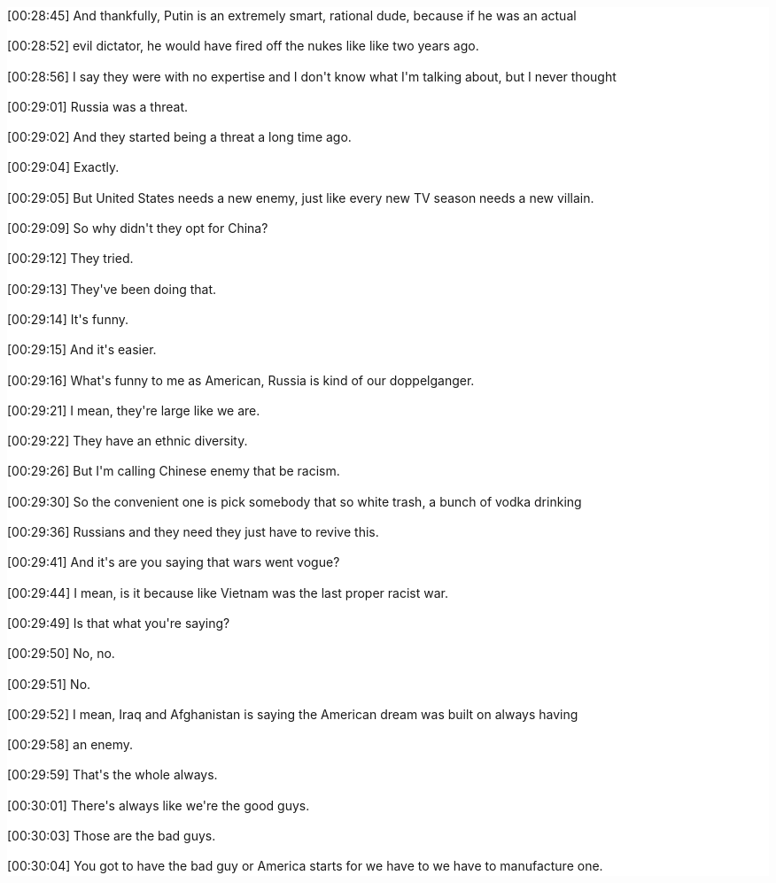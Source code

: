[<a id="00-28-45">00:28:45</a>]  And thankfully, Putin is an extremely smart, rational dude, because if he was an actual

[<a id="00-28-52">00:28:52</a>]  evil dictator, he would have fired off the nukes like like two years ago.

[<a id="00-28-56">00:28:56</a>]  I say they were with no expertise and I don't know what I'm talking about, but I never thought

[<a id="00-29-01">00:29:01</a>]  Russia was a threat.

[<a id="00-29-02">00:29:02</a>]  And they started being a threat a long time ago.

[<a id="00-29-04">00:29:04</a>]  Exactly.

[<a id="00-29-05">00:29:05</a>]  But United States needs a new enemy, just like every new TV season needs a new villain.

[<a id="00-29-09">00:29:09</a>]  So why didn't they opt for China?

[<a id="00-29-12">00:29:12</a>]  They tried.

[<a id="00-29-13">00:29:13</a>]  They've been doing that.

[<a id="00-29-14">00:29:14</a>]  It's funny.

[<a id="00-29-15">00:29:15</a>]  And it's easier.

[<a id="00-29-16">00:29:16</a>]  What's funny to me as American, Russia is kind of our doppelganger.

[<a id="00-29-21">00:29:21</a>]  I mean, they're large like we are.

[<a id="00-29-22">00:29:22</a>]  They have an ethnic diversity.

[<a id="00-29-26">00:29:26</a>]  But I'm calling Chinese enemy that be racism.

[<a id="00-29-30">00:29:30</a>]  So the convenient one is pick somebody that so white trash, a bunch of vodka drinking

[<a id="00-29-36">00:29:36</a>]  Russians and they need they just have to revive this.

[<a id="00-29-41">00:29:41</a>]  And it's are you saying that wars went vogue?

[<a id="00-29-44">00:29:44</a>]  I mean, is it because like Vietnam was the last proper racist war.

[<a id="00-29-49">00:29:49</a>]  Is that what you're saying?

[<a id="00-29-50">00:29:50</a>]  No, no.

[<a id="00-29-51">00:29:51</a>]  No.

[<a id="00-29-52">00:29:52</a>]  I mean, Iraq and Afghanistan is saying the American dream was built on always having

[<a id="00-29-58">00:29:58</a>]  an enemy.

[<a id="00-29-59">00:29:59</a>]  That's the whole always.

[<a id="00-30-01">00:30:01</a>]  There's always like we're the good guys.

[<a id="00-30-03">00:30:03</a>]  Those are the bad guys.

[<a id="00-30-04">00:30:04</a>]  You got to have the bad guy or America starts for we have to we have to manufacture one.
